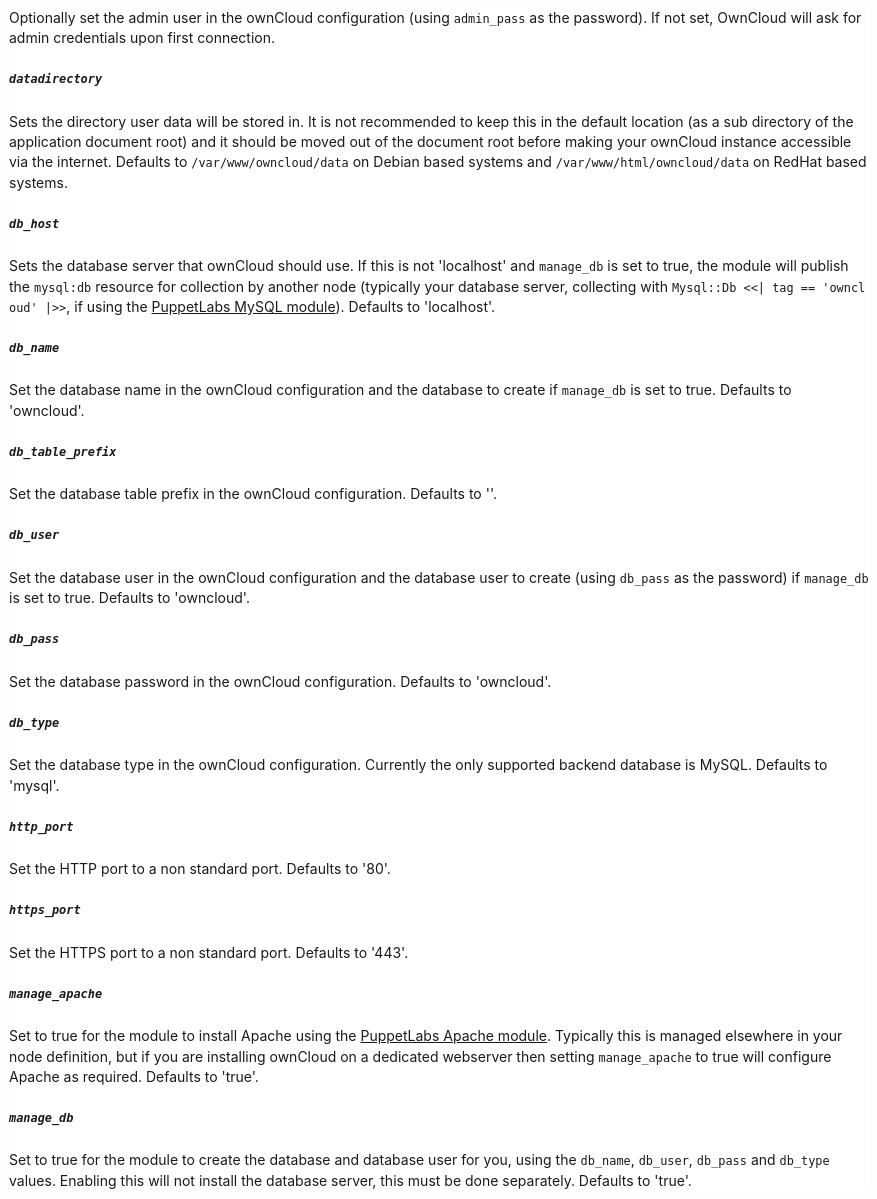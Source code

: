 Optionally set the admin user in the ownCloud configuration (using `admin_pass` as the password). If not set, OwnCloud will ask for admin credentials upon first connection.

##### `datadirectory`

Sets the directory user data will be stored in. It is not recommended to keep this in the default location (as a sub directory of the application document root) and it should be moved out of the document root before making your ownCloud instance accessible via the internet. Defaults to `/var/www/owncloud/data` on Debian based systems and `/var/www/html/owncloud/data` on RedHat based systems.

##### `db_host`

Sets the database server that ownCloud should use. If this is not 'localhost' and `manage_db` is set to true, the module will publish the `mysql:db` resource for collection by another node (typically your database server, collecting with `Mysql::Db <<| tag == 'owncloud' |>>`, if using the [PuppetLabs MySQL module](https://github.com/puppetlabs/puppetlabs-mysql)). Defaults to 'localhost'.

##### `db_name`

Set the database name in the ownCloud configuration and the database to create if `manage_db` is set to true. Defaults to 'owncloud'.

##### `db_table_prefix`

Set the database table prefix in the ownCloud configuration. Defaults to ''.

##### `db_user`

Set the database user in the ownCloud configuration and the database user to create (using `db_pass` as the password) if `manage_db` is set to true. Defaults to 'owncloud'.

##### `db_pass`

Set the database password in the ownCloud configuration. Defaults to 'owncloud'.

##### `db_type`

Set the database type in the ownCloud configuration. Currently the only supported backend database is MySQL. Defaults to 'mysql'.

##### `http_port`

Set the HTTP port to a non standard port. Defaults to '80'.

##### `https_port`

Set the HTTPS port to a non standard port. Defaults to '443'.

##### `manage_apache`

Set to true for the module to install Apache using the [PuppetLabs Apache module](https://github.com/puppetlabs/puppetlabs-apache). Typically this is managed elsewhere in your node definition, but if you are installing ownCloud on a dedicated webserver then setting `manage_apache` to true will configure Apache as required. Defaults to 'true'.

##### `manage_db`

Set to true for the module to create the database and database user for you, using the `db_name`, `db_user`, `db_pass` and `db_type` values. Enabling this will not install the database server, this must be done separately. Defaults to 'true'.
